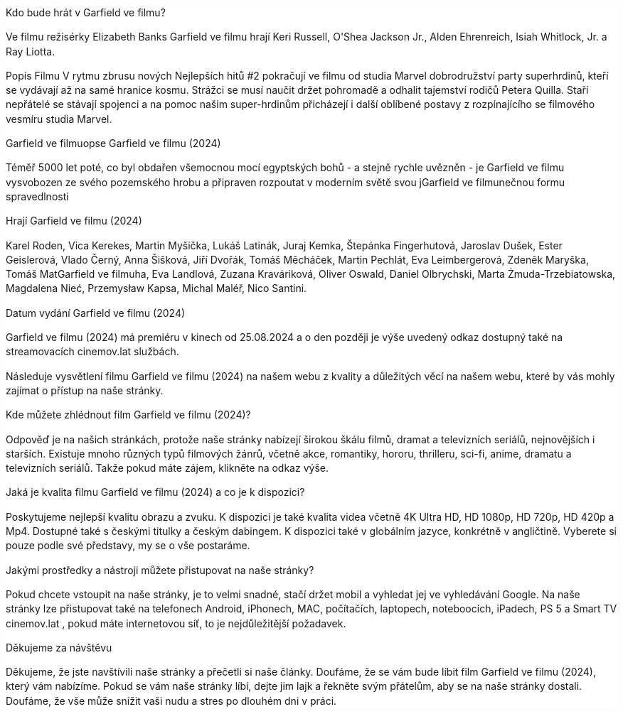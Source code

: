 Kdo bude hrát v Garfield ve filmu?

Ve filmu režisérky Elizabeth Banks Garfield ve filmu hrají Keri Russell, O'Shea Jackson Jr., Alden Ehrenreich, Isiah Whitlock, Jr. a Ray Liotta.

Popis Filmu V rytmu zbrusu nových Nejlepších hitů #2 pokračují ve filmu od studia Marvel dobrodružství party superhrdinů, kteří se vydávají až na samé hranice kosmu. Strážci se musí naučit držet pohromadě a odhalit tajemství rodičů Petera Quilla. Staří nepřátelé se stávají spojenci a na pomoc našim super-hrdinům přicházejí i další oblíbené postavy z rozpínajícího se filmového vesmíru studia Marvel.

Garfield ve filmuopse Garfield ve filmu (2024)

Téměř 5000 let poté, co byl obdařen všemocnou mocí egyptských bohů - a stejně rychle uvězněn - je Garfield ve filmu vysvobozen ze svého pozemského hrobu a připraven rozpoutat v moderním světě svou jGarfield ve filmunečnou formu spravedlnosti

Hrají Garfield ve filmu (2024)

Karel Roden, Vica Kerekes, Martin Myšička, Lukáš Latinák, Juraj Kemka, Štepánka Fingerhutová, Jaroslav Dušek, Ester Geislerová, Vlado Černý, Anna Šišková, Jiří Dvořák, Tomáš Měcháček, Martin Pechlát, Eva Leimbergerová, Zdeněk Maryška, Tomáš MatGarfield ve filmuha, Eva Landlová, Zuzana Kraváriková, Oliver Oswald, Daniel Olbrychski, Marta Żmuda-Trzebiatowska, Magdalena Nieć, Przemysław Kapsa, Michal Maléř, Nico Santini.

Datum vydání Garfield ve filmu (2024)

Garfield ve filmu (2024) má premiéru v kinech od 25.08.2024 a o den později je výše uvedený odkaz dostupný také na streamovacích cinemov.lat službách.

Následuje vysvětlení filmu Garfield ve filmu (2024) na našem webu z kvality a důležitých věcí na našem webu, které by vás mohly zajímat o přístup na naše stránky.

Kde můžete zhlédnout film Garfield ve filmu (2024)?

Odpověď je na našich stránkách, protože naše stránky nabízejí širokou škálu filmů, dramat a televizních seriálů, nejnovějších i starších. Existuje mnoho různých typů filmových žánrů, včetně akce, romantiky, hororu, thrilleru, sci-fi, anime, dramatu a televizních seriálů. Takže pokud máte zájem, klikněte na odkaz výše.

Jaká je kvalita filmu Garfield ve filmu (2024) a co je k dispozici?

Poskytujeme nejlepší kvalitu obrazu a zvuku. K dispozici je také kvalita videa včetně 4K Ultra HD, HD 1080p, HD 720p, HD 420p a Mp4. Dostupné také s českými titulky a českým dabingem. K dispozici také v globálním jazyce, konkrétně v angličtině. Vyberete si pouze podle své představy, my se o vše postaráme.

Jakými prostředky a nástroji můžete přistupovat na naše stránky?

Pokud chcete vstoupit na naše stránky, je to velmi snadné, stačí držet mobil a vyhledat jej ve vyhledávání Google. Na naše stránky lze přistupovat také na telefonech Android, iPhonech, MAC, počítačích, laptopech, noteboocích, iPadech, PS 5 a Smart TV cinemov.lat , pokud máte internetovou síť, to je nejdůležitější požadavek.

Děkujeme za návštěvu

Děkujeme, že jste navštívili naše stránky a přečetli si naše články. Doufáme, že se vám bude líbit film Garfield ve filmu (2024), který vám nabízíme. Pokud se vám naše stránky líbí, dejte jim lajk a řekněte svým přátelům, aby se na naše stránky dostali. Doufáme, že vše může snížit vaši nudu a stres po dlouhém dni v práci.

